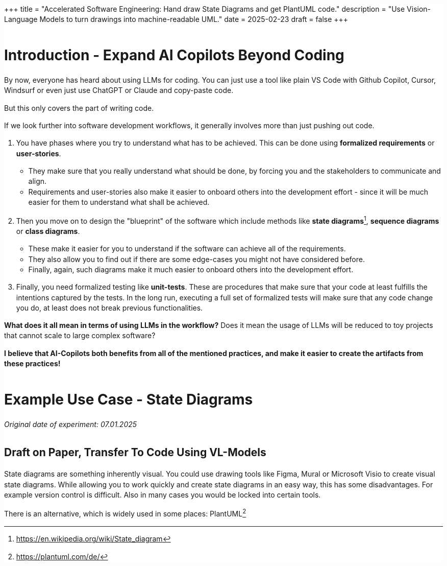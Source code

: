 +++
title = "Accelerated Software Engineering: Hand draw State Diagrams and get PlantUML code."
description = "Use Vision-Language Models to turn drawings into machine-readable UML."
date = 2025-02-23
draft = false
+++

# Introduction - Expand AI Copilots Beyond Coding
By now, everyone has heard about using LLMs for coding. You can just use a tool like plain VS Code with Github Copilot, Cursor, Windsurf or even just use ChatGPT or Claude and copy-paste code.

But this only covers the part of writing code.

If we look further into software development workflows, it generally involves more than just pushing out code. 

1. You have phases where you try to understand what has to be achieved. This can be done using __formalized requirements__ or __user-stories__. 
    * They make sure that you really understand what should be done, by forcing you and the stakeholders to communicate and align. 
    * Requirements and user-stories also make it easier to onboard others into the development effort - since it will be much easier for them to understand what shall be achieved.  

2. Then you move on to design the "blueprint" of the software which include methods like __state diagrams__[^1], __sequence diagrams__ or __class diagrams__. 
    * These make it easier for you to understand if the software can achieve all of the requirements. 
    * They also allow you to find out if there are some edge-cases you might not have considered before. 
    * Finally, again, such diagrams make it much easier to onboard others into the development effort.

3. Finally, you need formalized testing like __unit-tests__. These are procedures that make sure that your code at least fulfills the intentions captured by the tests. In the long run, executing a full set of formalized tests will make sure that any code change you do, at least does not break previous functionalities.

__What does it all mean in terms of using LLMs in the workflow?__ Does it mean the usage of LLMs will be reduced to toy projects that cannot scale to large complex software?

__I believe that AI-Copilots both benefits from all of the mentioned practices, and make it easier to create the artifacts from these practices!__



# Example Use Case - State Diagrams
_Original date of experiment: 07.01.2025_

## Draft on Paper, Transfer To Code Using VL-Models
State diagrams are something inherently visual. You could use drawing tools like Figma, Mural or Microsoft Visio to create visual state diagrams. While allowing you to work quickly and create state diagrams in an easy way, this has some disadvantages. For example version control is difficult. Also in many cases you would be locked into certain tools.

There is an alternative, which is widely used in some places: PlantUML[^2]


[^1]: https://en.wikipedia.org/wiki/State_diagram  
[^2]: https://plantuml.com/de/